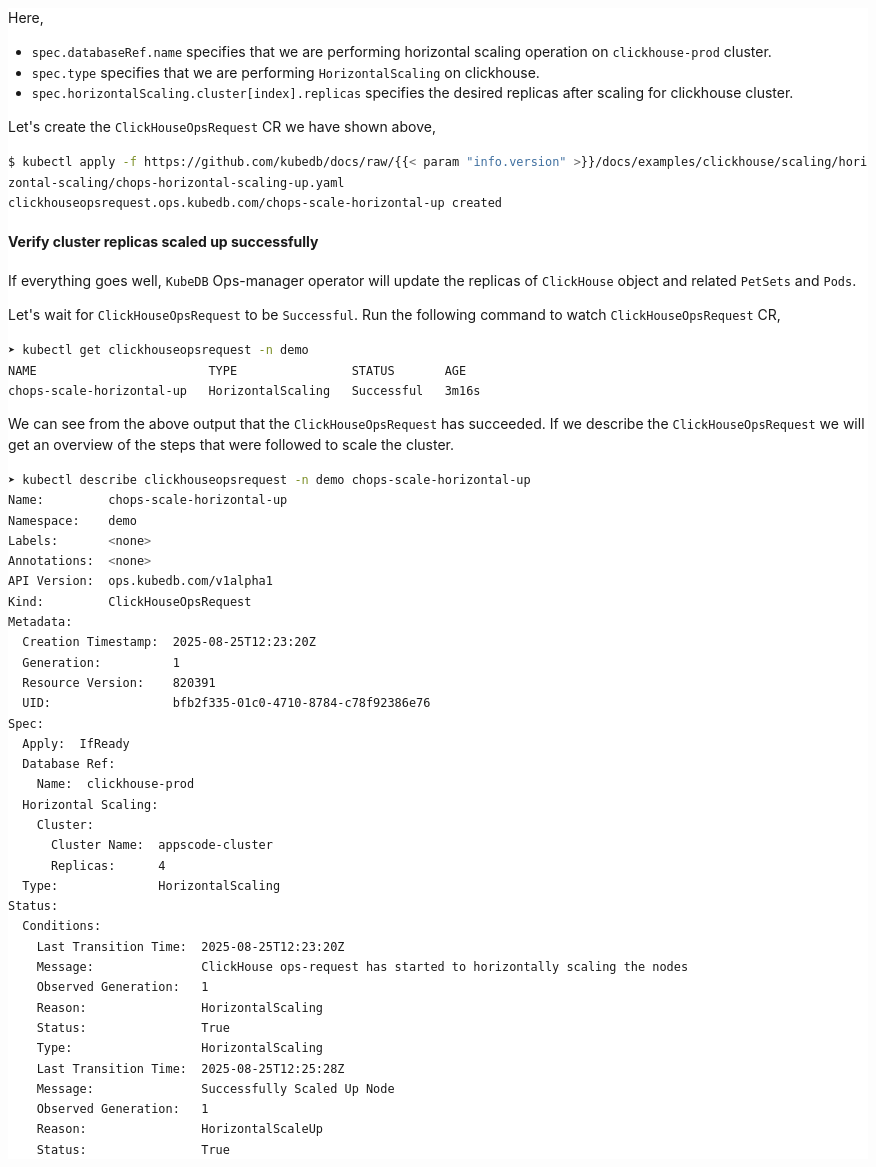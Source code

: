 Here,

- `spec.databaseRef.name` specifies that we are performing horizontal scaling operation on `clickhouse-prod` cluster.
- `spec.type` specifies that we are performing `HorizontalScaling` on clickhouse.
- `spec.horizontalScaling.cluster[index].replicas` specifies the desired replicas after scaling for clickhouse cluster.

Let's create the `ClickHouseOpsRequest` CR we have shown above,

```bash
$ kubectl apply -f https://github.com/kubedb/docs/raw/{{< param "info.version" >}}/docs/examples/clickhouse/scaling/horizontal-scaling/chops-horizontal-scaling-up.yaml
clickhouseopsrequest.ops.kubedb.com/chops-scale-horizontal-up created
```

#### Verify cluster replicas scaled up successfully

If everything goes well, `KubeDB` Ops-manager operator will update the replicas of `ClickHouse` object and related `PetSets` and `Pods`.

Let's wait for `ClickHouseOpsRequest` to be `Successful`. Run the following command to watch `ClickHouseOpsRequest` CR,

```bash
➤ kubectl get clickhouseopsrequest -n demo
NAME                        TYPE                STATUS       AGE
chops-scale-horizontal-up   HorizontalScaling   Successful   3m16s
```

We can see from the above output that the `ClickHouseOpsRequest` has succeeded. If we describe the `ClickHouseOpsRequest` we will get an overview of the steps that were followed to scale the cluster.

```bash
➤ kubectl describe clickhouseopsrequest -n demo chops-scale-horizontal-up 
Name:         chops-scale-horizontal-up
Namespace:    demo
Labels:       <none>
Annotations:  <none>
API Version:  ops.kubedb.com/v1alpha1
Kind:         ClickHouseOpsRequest
Metadata:
  Creation Timestamp:  2025-08-25T12:23:20Z
  Generation:          1
  Resource Version:    820391
  UID:                 bfb2f335-01c0-4710-8784-c78f92386e76
Spec:
  Apply:  IfReady
  Database Ref:
    Name:  clickhouse-prod
  Horizontal Scaling:
    Cluster:
      Cluster Name:  appscode-cluster
      Replicas:      4
  Type:              HorizontalScaling
Status:
  Conditions:
    Last Transition Time:  2025-08-25T12:23:20Z
    Message:               ClickHouse ops-request has started to horizontally scaling the nodes
    Observed Generation:   1
    Reason:                HorizontalScaling
    Status:                True
    Type:                  HorizontalScaling
    Last Transition Time:  2025-08-25T12:25:28Z
    Message:               Successfully Scaled Up Node
    Observed Generation:   1
    Reason:                HorizontalScaleUp
    Status:                True
```